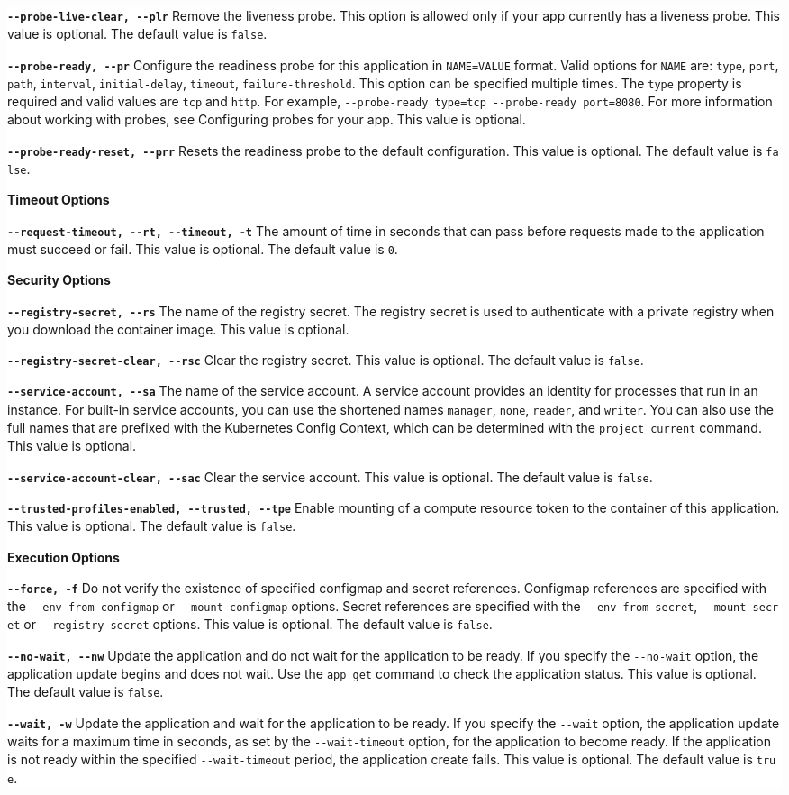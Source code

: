   **`--probe-live-clear, --plr`**
  Remove the liveness probe. This option is allowed only if your app currently has a liveness probe. This value is optional. The default value is `false`.

  **`--probe-ready, --pr`**
  Configure the readiness probe for this application in `NAME=VALUE` format. Valid options for `NAME` are: `type`, `port`, `path`, `interval`, `initial-delay`, `timeout`, `failure-threshold`. This option can be specified multiple times. The `type` property is required and valid values are `tcp` and `http`. For example, `--probe-ready type=tcp --probe-ready port=8080`. For more information about working with probes, see Configuring probes for your app. This value is optional.

  **`--probe-ready-reset, --prr`**
  Resets the readiness probe to the default configuration. This value is optional. The default value is `false`.

  **Timeout Options**

  **`--request-timeout, --rt, --timeout, -t`**
  The amount of time in seconds that can pass before requests made to the application must succeed or fail. This value is optional. The default value is `0`.

  **Security Options**

  **`--registry-secret, --rs`**
  The name of the registry secret. The registry secret is used to authenticate with a private registry when you download the container image. This value is optional.

  **`--registry-secret-clear, --rsc`**
  Clear the registry secret. This value is optional. The default value is `false`.

  **`--service-account, --sa`**
  The name of the service account. A service account provides an identity for processes that run in an instance. For built-in service accounts, you can use the shortened names `manager`, `none`, `reader`, and `writer`. You can also use the full names that are prefixed with the Kubernetes Config Context, which can be determined with the `project current` command. This value is optional.

  **`--service-account-clear, --sac`**
  Clear the service account. This value is optional. The default value is `false`.

  **`--trusted-profiles-enabled, --trusted, --tpe`**
  Enable mounting of a compute resource token to the container of this application. This value is optional. The default value is `false`.

  **Execution Options**

  **`--force, -f`**
  Do not verify the existence of specified configmap and secret references. Configmap references are specified with the `--env-from-configmap` or `--mount-configmap` options. Secret references are specified with the `--env-from-secret`, `--mount-secret` or `--registry-secret` options. This value is optional. The default value is `false`.

  **`--no-wait, --nw`**
  Update the application and do not wait for the application to be ready. If you specify the `--no-wait` option, the application update begins and does not wait. Use the `app get` command to check the application status. This value is optional. The default value is `false`.

  **`--wait, -w`**
  Update the application and wait for the application to be ready. If you specify the `--wait` option, the application update waits for a maximum time in seconds, as set by the `--wait-timeout` option, for the application to become ready. If the application is not ready within the specified `--wait-timeout` period, the application create fails. This value is optional. The default value is `true`.
